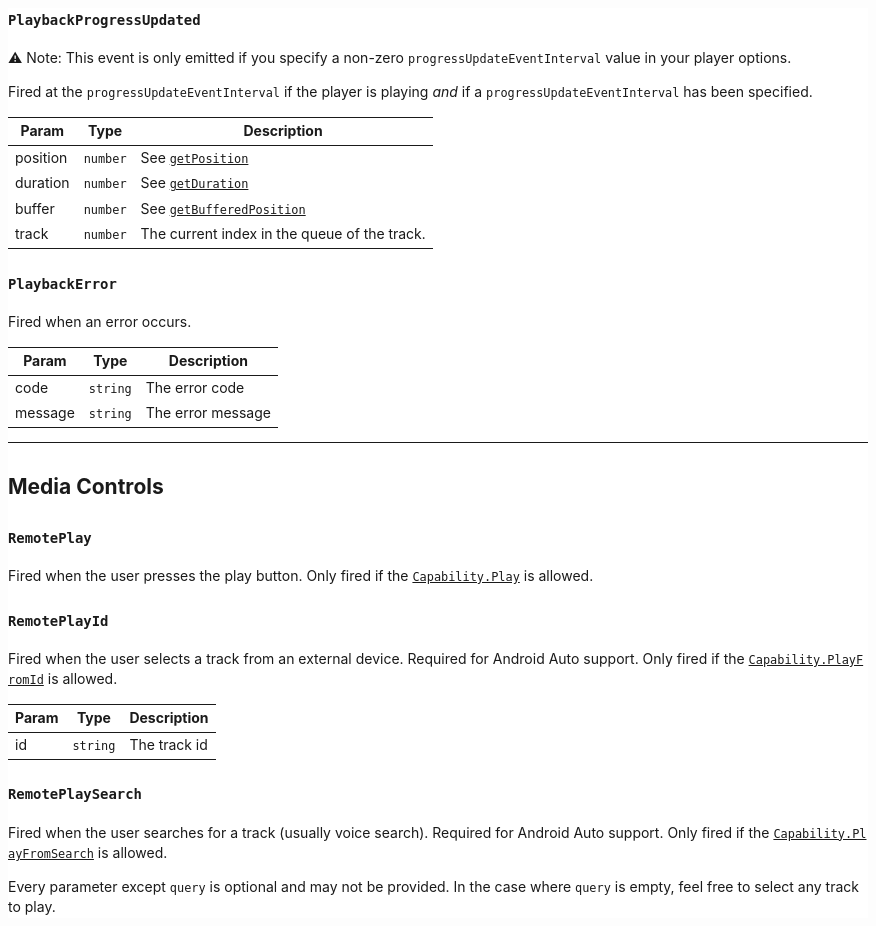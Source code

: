 
### `PlaybackProgressUpdated`

:warning: Note: This event is only emitted if you specify a non-zero `progressUpdateEventInterval` value in your player options.

Fired at the `progressUpdateEventInterval` if the player is playing _and_ if a `progressUpdateEventInterval` has been specified.

| Param    | Type     | Description                                                           |
| -------- | -------- | --------------------------------------------------------------------- |
| position | `number` | See [`getPosition`](./functions/player.md#getposition)                |
| duration | `number` | See [`getDuration`](./functions/player.md#getduration)                |
| buffer   | `number` | See [`getBufferedPosition`](./functions/player.md#getbufferedpostion) |
| track    | `number` | The current index in the queue of the track.                          |

### `PlaybackError`

Fired when an error occurs.

| Param   | Type     | Description       |
| ------- | -------- | ----------------- |
| code    | `string` | The error code    |
| message | `string` | The error message |

---

## Media Controls

### `RemotePlay`

Fired when the user presses the play button. Only fired if the [`Capability.Play`](./constants/capability.md) is allowed.

### `RemotePlayId`

Fired when the user selects a track from an external device. Required for Android Auto support. Only fired if the [`Capability.PlayFromId`](./constants/capability.md) is allowed.

| Param | Type     | Description  |
| ----- | -------- | ------------ |
| id    | `string` | The track id |

### `RemotePlaySearch`

Fired when the user searches for a track (usually voice search). Required for Android Auto support. Only fired if the [`Capability.PlayFromSearch`](./constants/capability.md) is allowed.

Every parameter except `query` is optional and may not be provided.
In the case where `query` is empty, feel free to select any track to play.
